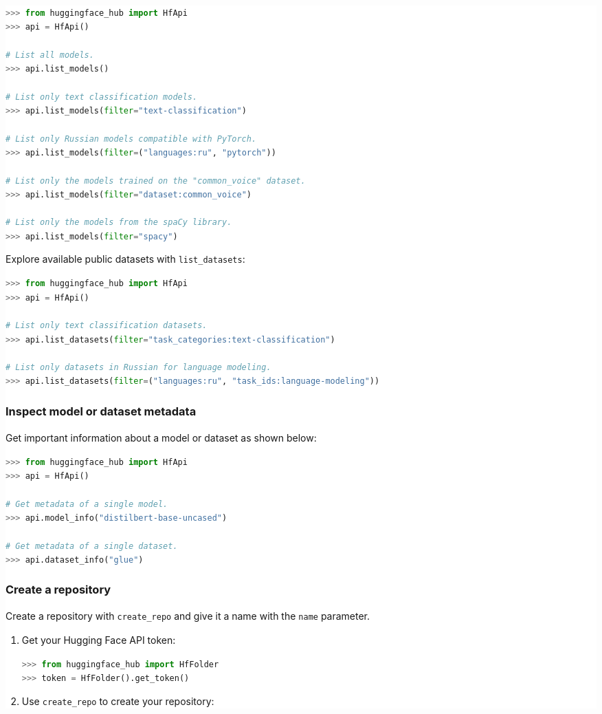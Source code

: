 ```python
>>> from huggingface_hub import HfApi
>>> api = HfApi()

# List all models.
>>> api.list_models()

# List only text classification models.
>>> api.list_models(filter="text-classification")

# List only Russian models compatible with PyTorch.
>>> api.list_models(filter=("languages:ru", "pytorch"))

# List only the models trained on the "common_voice" dataset.
>>> api.list_models(filter="dataset:common_voice")

# List only the models from the spaCy library.
>>> api.list_models(filter="spacy")
```

Explore available public datasets with `list_datasets`:

```python
>>> from huggingface_hub import HfApi
>>> api = HfApi()

# List only text classification datasets.
>>> api.list_datasets(filter="task_categories:text-classification")

# List only datasets in Russian for language modeling.
>>> api.list_datasets(filter=("languages:ru", "task_ids:language-modeling"))
```

### Inspect model or dataset metadata

Get important information about a model or dataset as shown below:

```python
>>> from huggingface_hub import HfApi
>>> api = HfApi()

# Get metadata of a single model.
>>> api.model_info("distilbert-base-uncased")

# Get metadata of a single dataset.
>>> api.dataset_info("glue")
```

### Create a repository

Create a repository with `create_repo` and give it a name with the `name` parameter.

1. Get your Hugging Face API token:

   ```python
   >>> from huggingface_hub import HfFolder
   >>> token = HfFolder().get_token()
   ```
2. Use `create_repo` to create your repository:
